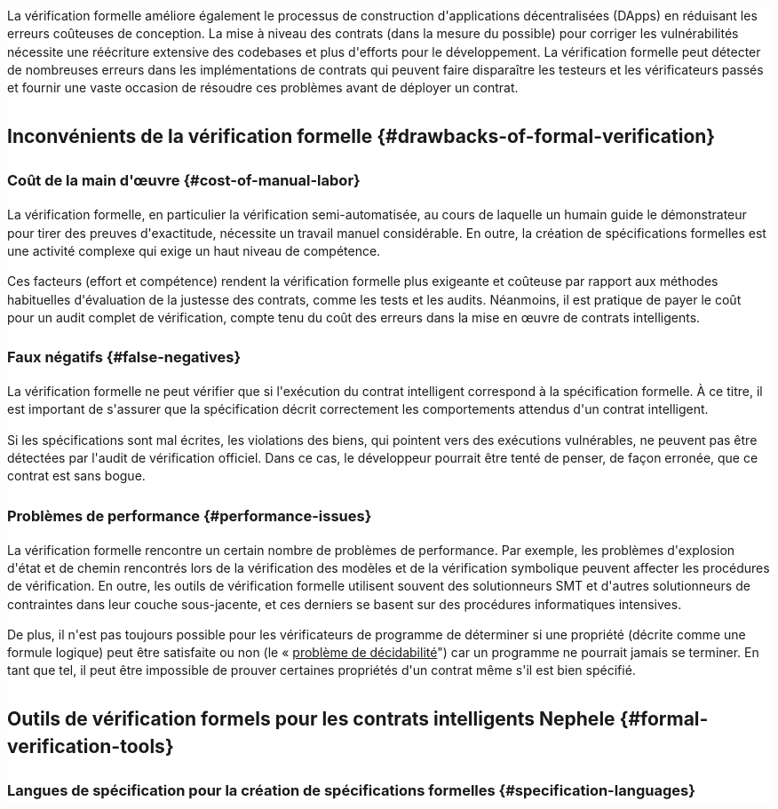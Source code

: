 La vérification formelle améliore également le processus de construction d'applications décentralisées (DApps) en réduisant les erreurs coûteuses de conception. La mise à niveau des contrats (dans la mesure du possible) pour corriger les vulnérabilités nécessite une réécriture extensive des codebases et plus d'efforts pour le développement. La vérification formelle peut détecter de nombreuses erreurs dans les implémentations de contrats qui peuvent faire disparaître les testeurs et les vérificateurs passés et fournir une vaste occasion de résoudre ces problèmes avant de déployer un contrat.

## Inconvénients de la vérification formelle {#drawbacks-of-formal-verification}

### Coût de la main d'œuvre {#cost-of-manual-labor}

La vérification formelle, en particulier la vérification semi-automatisée, au cours de laquelle un humain guide le démonstrateur pour tirer des preuves d'exactitude, nécessite un travail manuel considérable. En outre, la création de spécifications formelles est une activité complexe qui exige un haut niveau de compétence.

Ces facteurs (effort et compétence) rendent la vérification formelle plus exigeante et coûteuse par rapport aux méthodes habituelles d'évaluation de la justesse des contrats, comme les tests et les audits. Néanmoins, il est pratique de payer le coût pour un audit complet de vérification, compte tenu du coût des erreurs dans la mise en œuvre de contrats intelligents.

### Faux négatifs {#false-negatives}

La vérification formelle ne peut vérifier que si l'exécution du contrat intelligent correspond à la spécification formelle. À ce titre, il est important de s'assurer que la spécification décrit correctement les comportements attendus d'un contrat intelligent.

Si les spécifications sont mal écrites, les violations des biens, qui pointent vers des exécutions vulnérables, ne peuvent pas être détectées par l'audit de vérification officiel. Dans ce cas, le développeur pourrait être tenté de penser, de façon erronée, que ce contrat est sans bogue.

### Problèmes de performance {#performance-issues}

La vérification formelle rencontre un certain nombre de problèmes de performance. Par exemple, les problèmes d'explosion d'état et de chemin rencontrés lors de la vérification des modèles et de la vérification symbolique peuvent affecter les procédures de vérification. En outre, les outils de vérification formelle utilisent souvent des solutionneurs SMT et d'autres solutionneurs de contraintes dans leur couche sous-jacente, et ces derniers se basent sur des procédures informatiques intensives.

De plus, il n'est pas toujours possible pour les vérificateurs de programme de déterminer si une propriété (décrite comme une formule logique) peut être satisfaite ou non (le « [problème de décidabilité](https://en.wikipedia.org/wiki/Decision_problem)") car un programme ne pourrait jamais se terminer. En tant que tel, il peut être impossible de prouver certaines propriétés d'un contrat même s'il est bien spécifié.

## Outils de vérification formels pour les contrats intelligents Nephele {#formal-verification-tools}

### Langues de spécification pour la création de spécifications formelles {#specification-languages}
